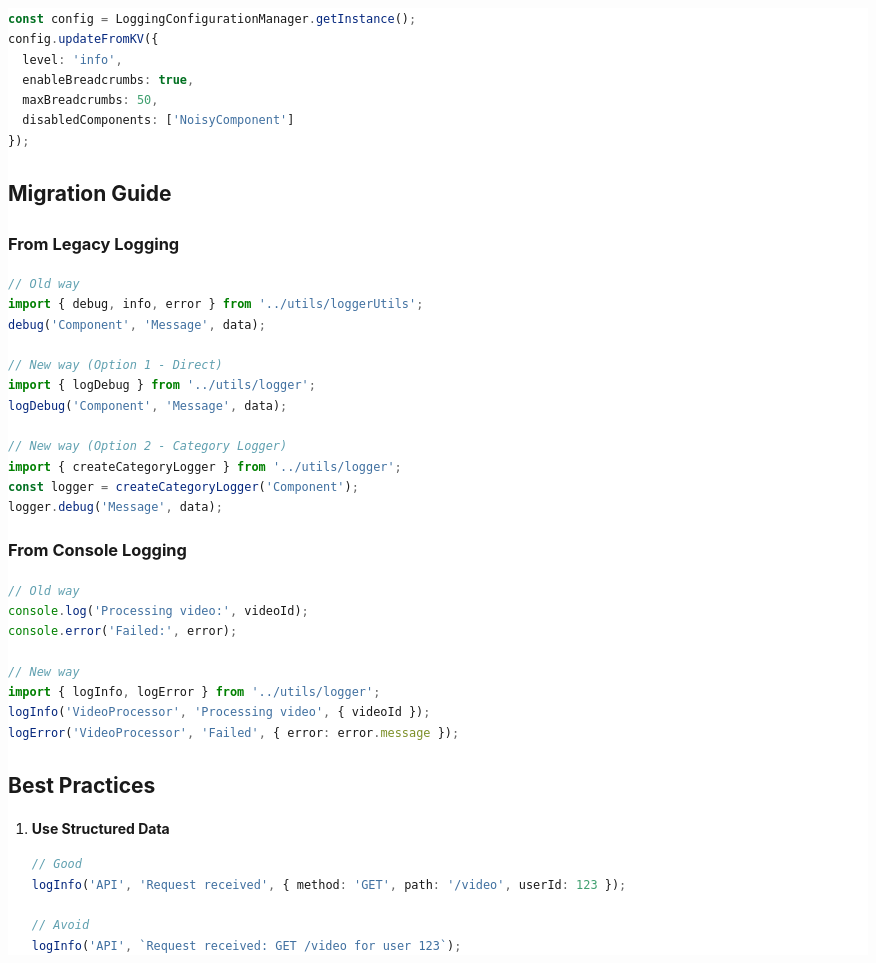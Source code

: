 ```typescript
const config = LoggingConfigurationManager.getInstance();
config.updateFromKV({
  level: 'info',
  enableBreadcrumbs: true,
  maxBreadcrumbs: 50,
  disabledComponents: ['NoisyComponent']
});
```

## Migration Guide

### From Legacy Logging

```typescript
// Old way
import { debug, info, error } from '../utils/loggerUtils';
debug('Component', 'Message', data);

// New way (Option 1 - Direct)
import { logDebug } from '../utils/logger';
logDebug('Component', 'Message', data);

// New way (Option 2 - Category Logger)
import { createCategoryLogger } from '../utils/logger';
const logger = createCategoryLogger('Component');
logger.debug('Message', data);
```

### From Console Logging

```typescript
// Old way
console.log('Processing video:', videoId);
console.error('Failed:', error);

// New way
import { logInfo, logError } from '../utils/logger';
logInfo('VideoProcessor', 'Processing video', { videoId });
logError('VideoProcessor', 'Failed', { error: error.message });
```

## Best Practices

1. **Use Structured Data**
   ```typescript
   // Good
   logInfo('API', 'Request received', { method: 'GET', path: '/video', userId: 123 });
   
   // Avoid
   logInfo('API', `Request received: GET /video for user 123`);
   ```
